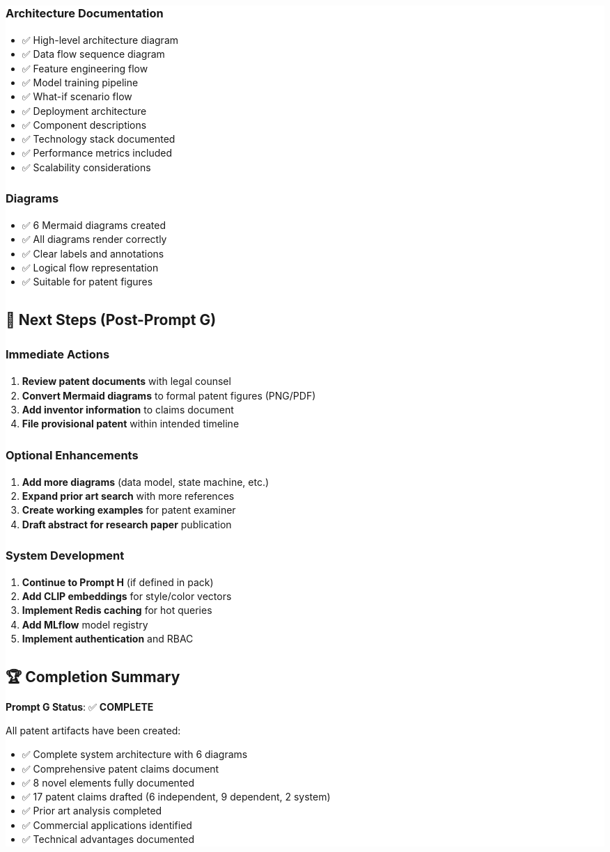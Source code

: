 ### Architecture Documentation
- ✅ High-level architecture diagram
- ✅ Data flow sequence diagram
- ✅ Feature engineering flow
- ✅ Model training pipeline
- ✅ What-if scenario flow
- ✅ Deployment architecture
- ✅ Component descriptions
- ✅ Technology stack documented
- ✅ Performance metrics included
- ✅ Scalability considerations

### Diagrams
- ✅ 6 Mermaid diagrams created
- ✅ All diagrams render correctly
- ✅ Clear labels and annotations
- ✅ Logical flow representation
- ✅ Suitable for patent figures

## 🚀 Next Steps (Post-Prompt G)

### Immediate Actions
1. **Review patent documents** with legal counsel
2. **Convert Mermaid diagrams** to formal patent figures (PNG/PDF)
3. **Add inventor information** to claims document
4. **File provisional patent** within intended timeline

### Optional Enhancements
1. **Add more diagrams** (data model, state machine, etc.)
2. **Expand prior art search** with more references
3. **Create working examples** for patent examiner
4. **Draft abstract for research paper** publication

### System Development
1. **Continue to Prompt H** (if defined in pack)
2. **Add CLIP embeddings** for style/color vectors
3. **Implement Redis caching** for hot queries
4. **Add MLflow** model registry
5. **Implement authentication** and RBAC

## 🏆 Completion Summary

**Prompt G Status**: ✅ **COMPLETE**

All patent artifacts have been created:
- ✅ Complete system architecture with 6 diagrams
- ✅ Comprehensive patent claims document
- ✅ 8 novel elements fully documented
- ✅ 17 patent claims drafted (6 independent, 9 dependent, 2 system)
- ✅ Prior art analysis completed
- ✅ Commercial applications identified
- ✅ Technical advantages documented
